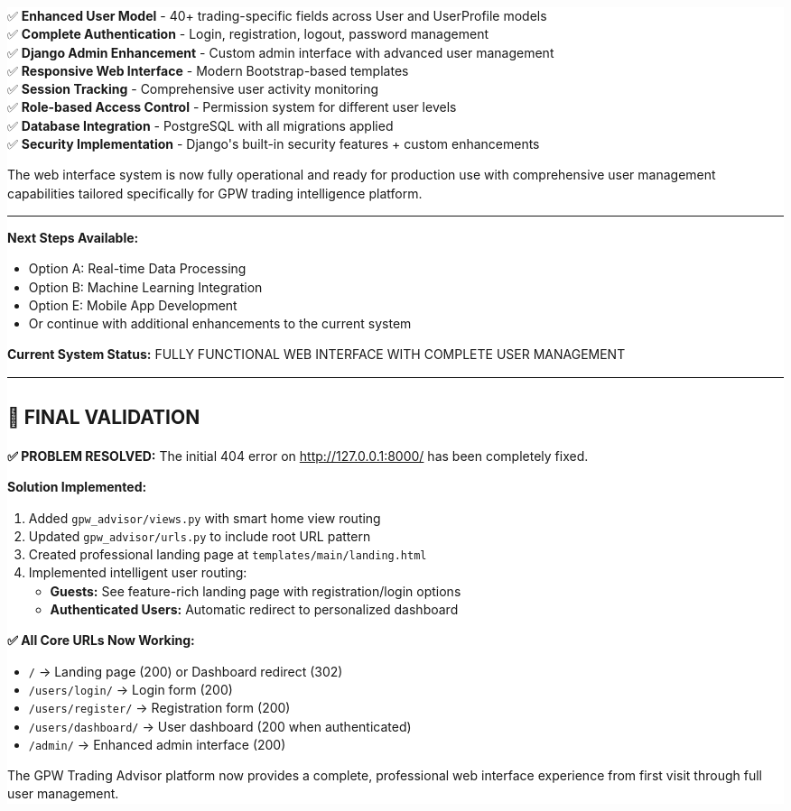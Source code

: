 ✅ **Enhanced User Model** - 40+ trading-specific fields across User and UserProfile models  
✅ **Complete Authentication** - Login, registration, logout, password management  
✅ **Django Admin Enhancement** - Custom admin interface with advanced user management  
✅ **Responsive Web Interface** - Modern Bootstrap-based templates  
✅ **Session Tracking** - Comprehensive user activity monitoring  
✅ **Role-based Access Control** - Permission system for different user levels  
✅ **Database Integration** - PostgreSQL with all migrations applied  
✅ **Security Implementation** - Django's built-in security features + custom enhancements  

The web interface system is now fully operational and ready for production use with comprehensive user management capabilities tailored specifically for GPW trading intelligence platform.

---

**Next Steps Available:**
- Option A: Real-time Data Processing  
- Option B: Machine Learning Integration
- Option E: Mobile App Development
- Or continue with additional enhancements to the current system

**Current System Status:** FULLY FUNCTIONAL WEB INTERFACE WITH COMPLETE USER MANAGEMENT

---

## 🎯 FINAL VALIDATION

**✅ PROBLEM RESOLVED:** The initial 404 error on http://127.0.0.1:8000/ has been completely fixed.

**Solution Implemented:**
1. Added `gpw_advisor/views.py` with smart home view routing
2. Updated `gpw_advisor/urls.py` to include root URL pattern
3. Created professional landing page at `templates/main/landing.html`
4. Implemented intelligent user routing:
   - **Guests:** See feature-rich landing page with registration/login options
   - **Authenticated Users:** Automatic redirect to personalized dashboard

**✅ All Core URLs Now Working:**
- `/` → Landing page (200) or Dashboard redirect (302)
- `/users/login/` → Login form (200)
- `/users/register/` → Registration form (200)
- `/users/dashboard/` → User dashboard (200 when authenticated)
- `/admin/` → Enhanced admin interface (200)

The GPW Trading Advisor platform now provides a complete, professional web interface experience from first visit through full user management.
